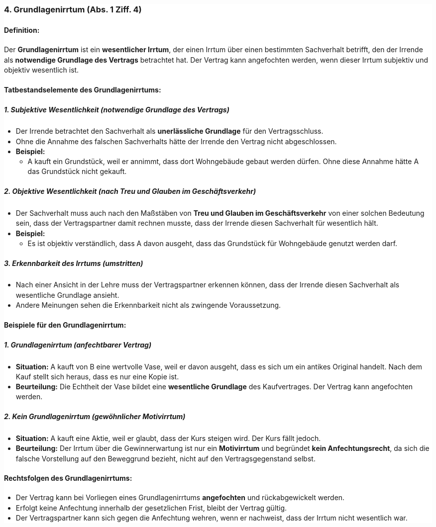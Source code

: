 ### **4. Grundlagenirrtum (Abs. 1 Ziff. 4)**  

#### **Definition:**  
Der **Grundlagenirrtum** ist ein **wesentlicher Irrtum**, der einen Irrtum über einen bestimmten Sachverhalt betrifft, den der Irrende als **notwendige Grundlage des Vertrags** betrachtet hat. Der Vertrag kann angefochten werden, wenn dieser Irrtum subjektiv und objektiv wesentlich ist.


#### **Tatbestandselemente des Grundlagenirrtums:**

##### **1. Subjektive Wesentlichkeit (notwendige Grundlage des Vertrags)**  
- Der Irrende betrachtet den Sachverhalt als **unerlässliche Grundlage** für den Vertragsschluss.  
- Ohne die Annahme des falschen Sachverhalts hätte der Irrende den Vertrag nicht abgeschlossen.  
- **Beispiel:**  
  - A kauft ein Grundstück, weil er annimmt, dass dort Wohngebäude gebaut werden dürfen. Ohne diese Annahme hätte A das Grundstück nicht gekauft.


##### **2. Objektive Wesentlichkeit (nach Treu und Glauben im Geschäftsverkehr)**  
- Der Sachverhalt muss auch nach den Maßstäben von **Treu und Glauben im Geschäftsverkehr** von einer solchen Bedeutung sein, dass der Vertragspartner damit rechnen musste, dass der Irrende diesen Sachverhalt für wesentlich hält.  
- **Beispiel:**  
  - Es ist objektiv verständlich, dass A davon ausgeht, dass das Grundstück für Wohngebäude genutzt werden darf.

##### **3. Erkennbarkeit des Irrtums (umstritten)**  
- Nach einer Ansicht in der Lehre muss der Vertragspartner erkennen können, dass der Irrende diesen Sachverhalt als wesentliche Grundlage ansieht.  
- Andere Meinungen sehen die Erkennbarkeit nicht als zwingende Voraussetzung.

#### **Beispiele für den Grundlagenirrtum:**  

##### **1. Grundlagenirrtum (anfechtbarer Vertrag)**  
- **Situation:** A kauft von B eine wertvolle Vase, weil er davon ausgeht, dass es sich um ein antikes Original handelt. Nach dem Kauf stellt sich heraus, dass es nur eine Kopie ist.  
- **Beurteilung:** Die Echtheit der Vase bildet eine **wesentliche Grundlage** des Kaufvertrages. Der Vertrag kann angefochten werden.

##### **2. Kein Grundlagenirrtum (gewöhnlicher Motivirrtum)**  
- **Situation:** A kauft eine Aktie, weil er glaubt, dass der Kurs steigen wird. Der Kurs fällt jedoch.  
- **Beurteilung:** Der Irrtum über die Gewinnerwartung ist nur ein **Motivirrtum** und begründet **kein Anfechtungsrecht**, da sich die falsche Vorstellung auf den Beweggrund bezieht, nicht auf den Vertragsgegenstand selbst.



#### **Rechtsfolgen des Grundlagenirrtums:**  
- Der Vertrag kann bei Vorliegen eines Grundlagenirrtums **angefochten** und rückabgewickelt werden.  
- Erfolgt keine Anfechtung innerhalb der gesetzlichen Frist, bleibt der Vertrag gültig.  
- Der Vertragspartner kann sich gegen die Anfechtung wehren, wenn er nachweist, dass der Irrtum nicht wesentlich war.
